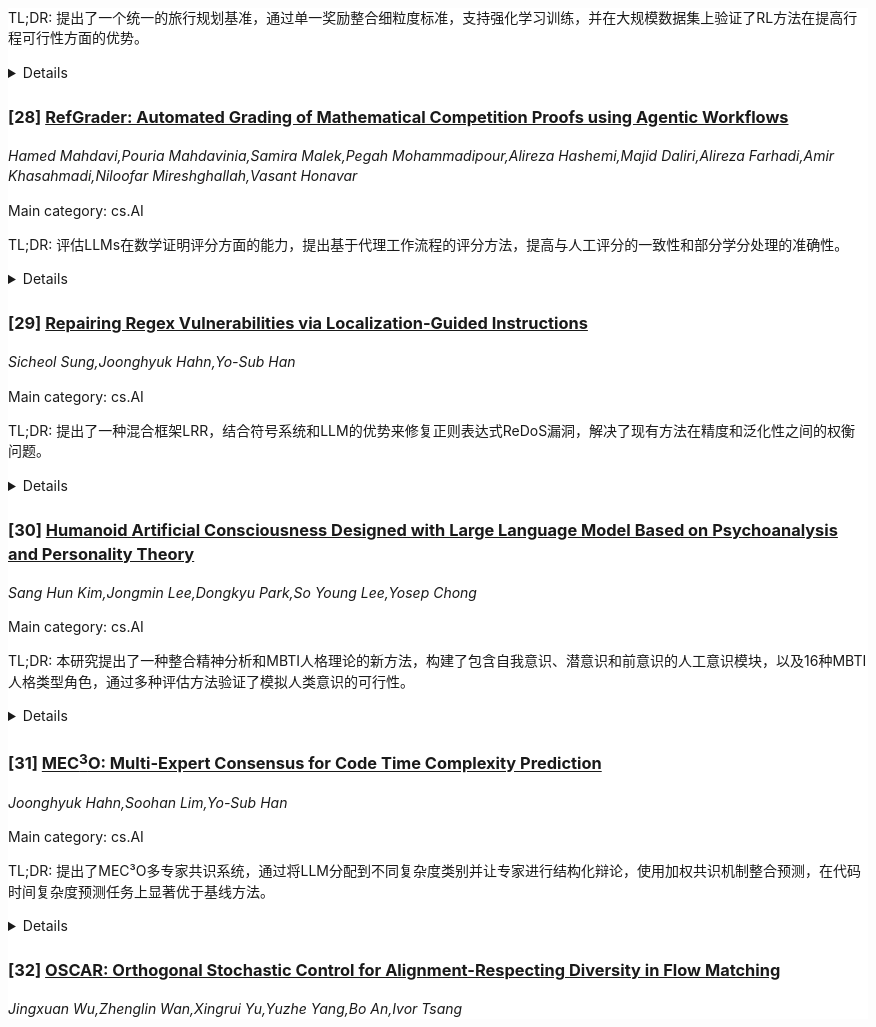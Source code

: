 TL;DR: 提出了一个统一的旅行规划基准，通过单一奖励整合细粒度标准，支持强化学习训练，并在大规模数据集上验证了RL方法在提高行程可行性方面的优势。


<details><summary>Details</summary></details>


### [28] [RefGrader: Automated Grading of Mathematical Competition Proofs using Agentic Workflows](https://arxiv.org/abs/2510.09021)
*Hamed Mahdavi,Pouria Mahdavinia,Samira Malek,Pegah Mohammadipour,Alireza Hashemi,Majid Daliri,Alireza Farhadi,Amir Khasahmadi,Niloofar Mireshghallah,Vasant Honavar*

Main category: cs.AI

TL;DR: 评估LLMs在数学证明评分方面的能力，提出基于代理工作流程的评分方法，提高与人工评分的一致性和部分学分处理的准确性。


<details><summary>Details</summary></details>


### [29] [Repairing Regex Vulnerabilities via Localization-Guided Instructions](https://arxiv.org/abs/2510.09037)
*Sicheol Sung,Joonghyuk Hahn,Yo-Sub Han*

Main category: cs.AI

TL;DR: 提出了一种混合框架LRR，结合符号系统和LLM的优势来修复正则表达式ReDoS漏洞，解决了现有方法在精度和泛化性之间的权衡问题。


<details><summary>Details</summary></details>


### [30] [Humanoid Artificial Consciousness Designed with Large Language Model Based on Psychoanalysis and Personality Theory](https://arxiv.org/abs/2510.09043)
*Sang Hun Kim,Jongmin Lee,Dongkyu Park,So Young Lee,Yosep Chong*

Main category: cs.AI

TL;DR: 本研究提出了一种整合精神分析和MBTI人格理论的新方法，构建了包含自我意识、潜意识和前意识的人工意识模块，以及16种MBTI人格类型角色，通过多种评估方法验证了模拟人类意识的可行性。


<details><summary>Details</summary></details>


### [31] [MEC$^3$O: Multi-Expert Consensus for Code Time Complexity Prediction](https://arxiv.org/abs/2510.09049)
*Joonghyuk Hahn,Soohan Lim,Yo-Sub Han*

Main category: cs.AI

TL;DR: 提出了MEC³O多专家共识系统，通过将LLM分配到不同复杂度类别并让专家进行结构化辩论，使用加权共识机制整合预测，在代码时间复杂度预测任务上显著优于基线方法。


<details><summary>Details</summary></details>


### [32] [OSCAR: Orthogonal Stochastic Control for Alignment-Respecting Diversity in Flow Matching](https://arxiv.org/abs/2510.09060)
*Jingxuan Wu,Zhenglin Wan,Xingrui Yu,Yuzhe Yang,Bo An,Ivor Tsang*
